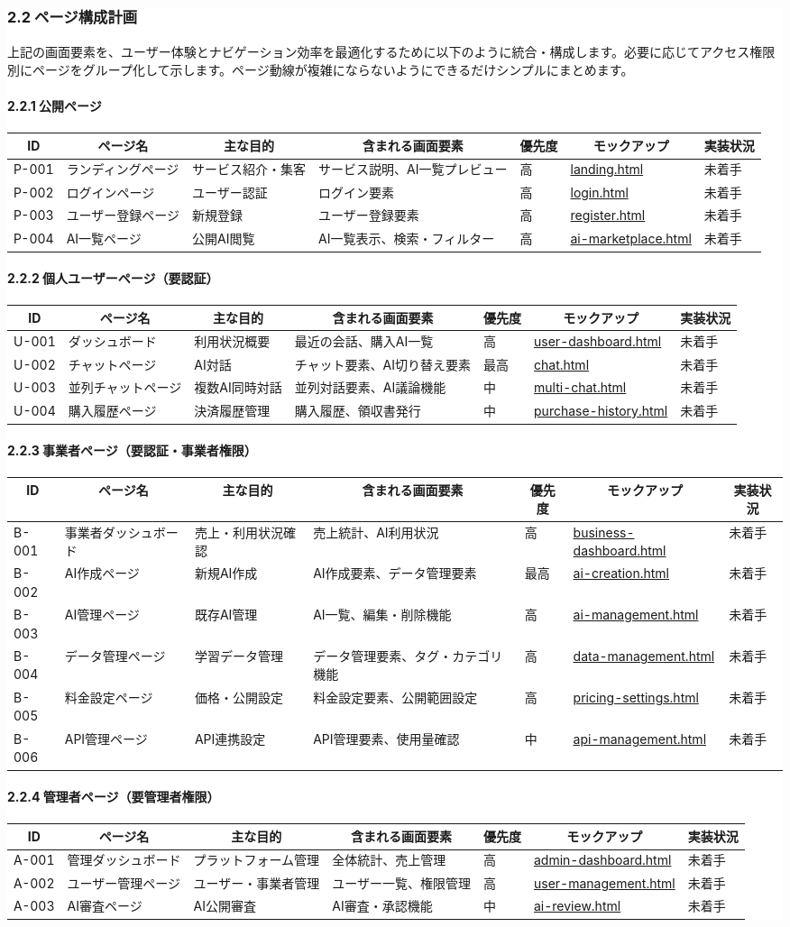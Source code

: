 ### 2.2 ページ構成計画

上記の画面要素を、ユーザー体験とナビゲーション効率を最適化するために以下のように統合・構成します。必要に応じてアクセス権限別にページをグループ化して示します。ページ動線が複雑にならないようにできるだけシンプルにまとめます。

#### 2.2.1 公開ページ

| ID | ページ名 | 主な目的 | 含まれる画面要素 | 優先度 | モックアップ | 実装状況 |
|----|---------|---------|----------------|-------|------------|---------|
| P-001 | ランディングページ | サービス紹介・集客 | サービス説明、AI一覧プレビュー | 高 | [landing.html](/mockups/landing.html) | 未着手 |
| P-002 | ログインページ | ユーザー認証 | ログイン要素 | 高 | [login.html](/mockups/login.html) | 未着手 |
| P-003 | ユーザー登録ページ | 新規登録 | ユーザー登録要素 | 高 | [register.html](/mockups/register.html) | 未着手 |
| P-004 | AI一覧ページ | 公開AI閲覧 | AI一覧表示、検索・フィルター | 高 | [ai-marketplace.html](/mockups/ai-marketplace.html) | 未着手 |

#### 2.2.2 個人ユーザーページ（要認証）

| ID | ページ名 | 主な目的 | 含まれる画面要素 | 優先度 | モックアップ | 実装状況 |
|----|---------|---------|----------------|-------|------------|---------|
| U-001 | ダッシュボード | 利用状況概要 | 最近の会話、購入AI一覧 | 高 | [user-dashboard.html](/mockups/user-dashboard.html) | 未着手 |
| U-002 | チャットページ | AI対話 | チャット要素、AI切り替え要素 | 最高 | [chat.html](/mockups/chat.html) | 未着手 |
| U-003 | 並列チャットページ | 複数AI同時対話 | 並列対話要素、AI議論機能 | 中 | [multi-chat.html](/mockups/multi-chat.html) | 未着手 |
| U-004 | 購入履歴ページ | 決済履歴管理 | 購入履歴、領収書発行 | 中 | [purchase-history.html](/mockups/purchase-history.html) | 未着手 |

#### 2.2.3 事業者ページ（要認証・事業者権限）

| ID | ページ名 | 主な目的 | 含まれる画面要素 | 優先度 | モックアップ | 実装状況 |
|----|---------|---------|----------------|-------|------------|---------|
| B-001 | 事業者ダッシュボード | 売上・利用状況確認 | 売上統計、AI利用状況 | 高 | [business-dashboard.html](/mockups/business-dashboard.html) | 未着手 |
| B-002 | AI作成ページ | 新規AI作成 | AI作成要素、データ管理要素 | 最高 | [ai-creation.html](/mockups/ai-creation.html) | 未着手 |
| B-003 | AI管理ページ | 既存AI管理 | AI一覧、編集・削除機能 | 高 | [ai-management.html](/mockups/ai-management.html) | 未着手 |
| B-004 | データ管理ページ | 学習データ管理 | データ管理要素、タグ・カテゴリ機能 | 高 | [data-management.html](/mockups/data-management.html) | 未着手 |
| B-005 | 料金設定ページ | 価格・公開設定 | 料金設定要素、公開範囲設定 | 高 | [pricing-settings.html](/mockups/pricing-settings.html) | 未着手 |
| B-006 | API管理ページ | API連携設定 | API管理要素、使用量確認 | 中 | [api-management.html](/mockups/api-management.html) | 未着手 |

#### 2.2.4 管理者ページ（要管理者権限）

| ID | ページ名 | 主な目的 | 含まれる画面要素 | 優先度 | モックアップ | 実装状況 |
|----|---------|---------|----------------|-------|------------|---------|
| A-001 | 管理ダッシュボード | プラットフォーム管理 | 全体統計、売上管理 | 高 | [admin-dashboard.html](/mockups/admin-dashboard.html) | 未着手 |
| A-002 | ユーザー管理ページ | ユーザー・事業者管理 | ユーザー一覧、権限管理 | 高 | [user-management.html](/mockups/user-management.html) | 未着手 |
| A-003 | AI審査ページ | AI公開審査 | AI審査・承認機能 | 中 | [ai-review.html](/mockups/ai-review.html) | 未着手 |
